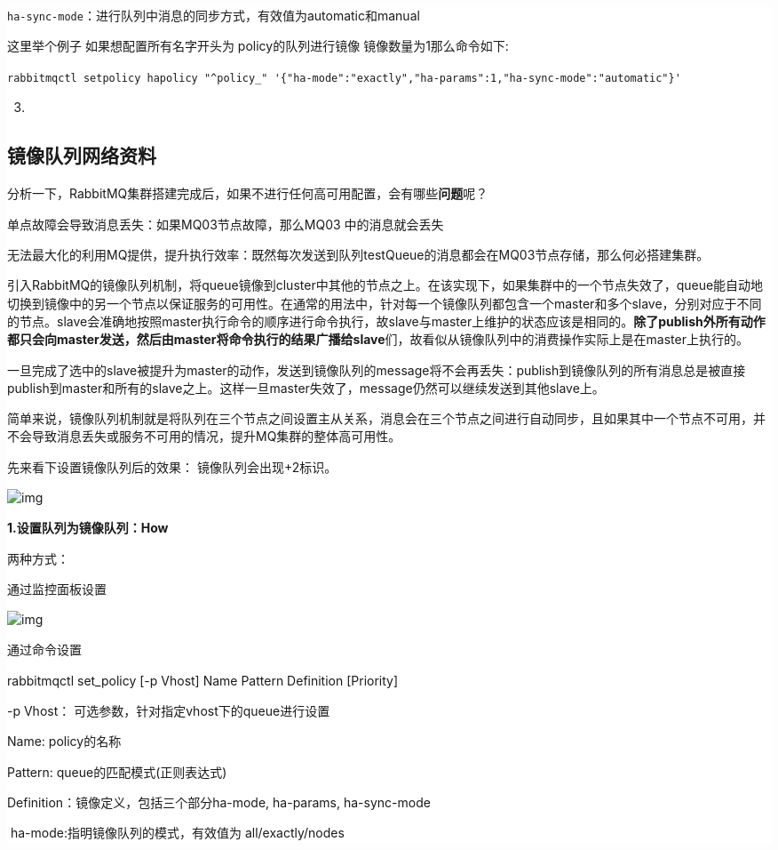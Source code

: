    ​	`ha-sync-mode`：进行队列中消息的同步方式，有效值为automatic和manual

   这里举个例子 如果想配置所有名字开头为 policy的队列进行镜像 镜像数量为1那么命令如下:

   ```
   rabbitmqctl setpolicy hapolicy "^policy_" '{"ha-mode":"exactly","ha-params":1,"ha-sync-mode":"automatic"}'
   ```

3. 

## 镜像队列网络资料

分析一下，RabbitMQ集群搭建完成后，如果不进行任何高可用配置，会有哪些**问题**呢？

单点故障会导致消息丢失：如果MQ03节点故障，那么MQ03 中的消息就会丢失

无法最大化的利用MQ提供，提升执行效率：既然每次发送到队列testQueue的消息都会在MQ03节点存储，那么何必搭建集群。

引入RabbitMQ的镜像队列机制，将queue镜像到cluster中其他的节点之上。在该实现下，如果集群中的一个节点失效了，queue能自动地切换到镜像中的另一个节点以保证服务的可用性。在通常的用法中，针对每一个镜像队列都包含一个master和多个slave，分别对应于不同的节点。slave会准确地按照master执行命令的顺序进行命令执行，故slave与master上维护的状态应该是相同的。**除了publish外所有动作都只会向master发送，然后由master将命令执行的结果广播给slave**们，故看似从镜像队列中的消费操作实际上是在master上执行的。

一旦完成了选中的slave被提升为master的动作，发送到镜像队列的message将不会再丢失：publish到镜像队列的所有消息总是被直接publish到master和所有的slave之上。这样一旦master失效了，message仍然可以继续发送到其他slave上。

简单来说，镜像队列机制就是将队列在三个节点之间设置主从关系，消息会在三个节点之间进行自动同步，且如果其中一个节点不可用，并不会导致消息丢失或服务不可用的情况，提升MQ集群的整体高可用性。

先来看下设置镜像队列后的效果： 镜像队列会出现+2标识。



![img](https://upload-images.jianshu.io/upload_images/14110732-651424a8cd297d79.png?imageMogr2/auto-orient/strip|imageView2/2/w/1200/format/webp)



**1.设置队列为镜像队列：How**

 两种方式：

通过监控面板设置



![img](https://upload-images.jianshu.io/upload_images/14110732-a48f9172a8eab171.png?imageMogr2/auto-orient/strip|imageView2/2/w/1093/format/webp)



通过命令设置



rabbitmqctl set_policy [-p Vhost] Name Pattern Definition [Priority]

-p Vhost： 可选参数，针对指定vhost下的queue进行设置

Name: policy的名称

Pattern: queue的匹配模式(正则表达式)

Definition：镜像定义，包括三个部分ha-mode, ha-params, ha-sync-mode

​        ha-mode:指明镜像队列的模式，有效值为 all/exactly/nodes
